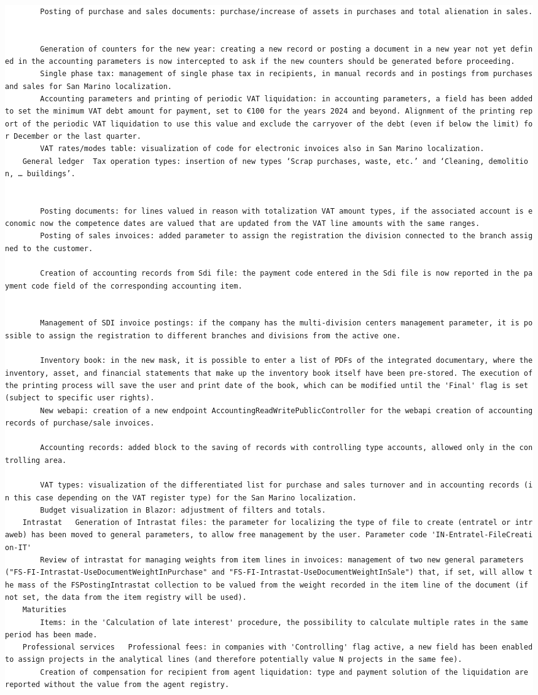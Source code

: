 			Posting of purchase and sales documents: purchase/increase of assets in purchases and total alienation in sales.


			Generation of counters for the new year: creating a new record or posting a document in a new year not yet defined in the accounting parameters is now intercepted to ask if the new counters should be generated before proceeding.
			Single phase tax: management of single phase tax in recipients, in manual records and in postings from purchases and sales for San Marino localization.
			Accounting parameters and printing of periodic VAT liquidation: in accounting parameters, a field has been added to set the minimum VAT debt amount for payment, set to €100 for the years 2024 and beyond. Alignment of the printing report of the periodic VAT liquidation to use this value and exclude the carryover of the debt (even if below the limit) for December or the last quarter.
			VAT rates/modes table: visualization of code for electronic invoices also in San Marino localization.
		General ledger	Tax operation types: insertion of new types ‘Scrap purchases, waste, etc.’ and ‘Cleaning, demolition, … buildings’.


			Posting documents: for lines valued in reason with totalization VAT amount types, if the associated account is economic now the competence dates are valued that are updated from the VAT line amounts with the same ranges.
			Posting of sales invoices: added parameter to assign the registration the division connected to the branch assigned to the customer.

			Creation of accounting records from Sdi file: the payment code entered in the Sdi file is now reported in the payment code field of the corresponding accounting item.


			Management of SDI invoice postings: if the company has the multi-division centers management parameter, it is possible to assign the registration to different branches and divisions from the active one.

			Inventory book: in the new mask, it is possible to enter a list of PDFs of the integrated documentary, where the inventory, asset, and financial statements that make up the inventory book itself have been pre-stored. The execution of the printing process will save the user and print date of the book, which can be modified until the 'Final' flag is set (subject to specific user rights).
			New webapi: creation of a new endpoint AccountingReadWritePublicController for the webapi creation of accounting records of purchase/sale invoices.

			Accounting records: added block to the saving of records with controlling type accounts, allowed only in the controlling area.

			VAT types: visualization of the differentiated list for purchase and sales turnover and in accounting records (in this case depending on the VAT register type) for the San Marino localization.
			Budget visualization in Blazor: adjustment of filters and totals.
		Intrastat	Generation of Intrastat files: the parameter for localizing the type of file to create (entratel or intraweb) has been moved to general parameters, to allow free management by the user. Parameter code 'IN-Entratel-FileCreation-IT' 
			Review of intrastat for managing weights from item lines in invoices: management of two new general parameters ("FS-FI-Intrastat-UseDocumentWeightInPurchase" and "FS-FI-Intrastat-UseDocumentWeightInSale") that, if set, will allow the mass of the FSPostingIntrastat collection to be valued from the weight recorded in the item line of the document (if not set, the data from the item registry will be used).
		Maturities	
			Items: in the 'Calculation of late interest' procedure, the possibility to calculate multiple rates in the same period has been made.
		Professional services	Professional fees: in companies with 'Controlling' flag active, a new field has been enabled to assign projects in the analytical lines (and therefore potentially value N projects in the same fee).
			Creation of compensation for recipient from agent liquidation: type and payment solution of the liquidation are reported without the value from the agent registry.
